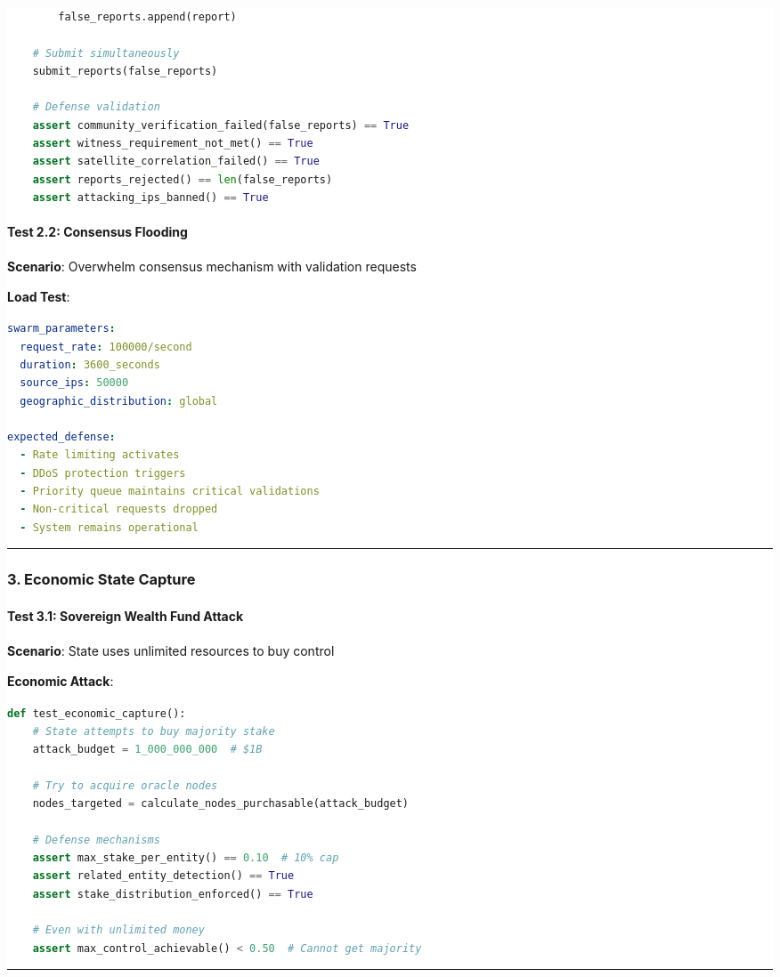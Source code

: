 ```python
        false_reports.append(report)
    
    # Submit simultaneously
    submit_reports(false_reports)
    
    # Defense validation
    assert community_verification_failed(false_reports) == True
    assert witness_requirement_not_met() == True
    assert satellite_correlation_failed() == True
    assert reports_rejected() == len(false_reports)
    assert attacking_ips_banned() == True
```

#### Test 2.2: Consensus Flooding

**Scenario**: Overwhelm consensus mechanism with validation requests

**Load Test**:
```yaml
swarm_parameters:
  request_rate: 100000/second
  duration: 3600_seconds
  source_ips: 50000
  geographic_distribution: global
  
expected_defense:
  - Rate limiting activates
  - DDoS protection triggers
  - Priority queue maintains critical validations
  - Non-critical requests dropped
  - System remains operational
```

---

### 3. Economic State Capture

#### Test 3.1: Sovereign Wealth Fund Attack

**Scenario**: State uses unlimited resources to buy control

**Economic Attack**:
```python
def test_economic_capture():
    # State attempts to buy majority stake
    attack_budget = 1_000_000_000  # $1B
    
    # Try to acquire oracle nodes
    nodes_targeted = calculate_nodes_purchasable(attack_budget)
    
    # Defense mechanisms
    assert max_stake_per_entity() == 0.10  # 10% cap
    assert related_entity_detection() == True
    assert stake_distribution_enforced() == True
    
    # Even with unlimited money
    assert max_control_achievable() < 0.50  # Cannot get majority
```

---